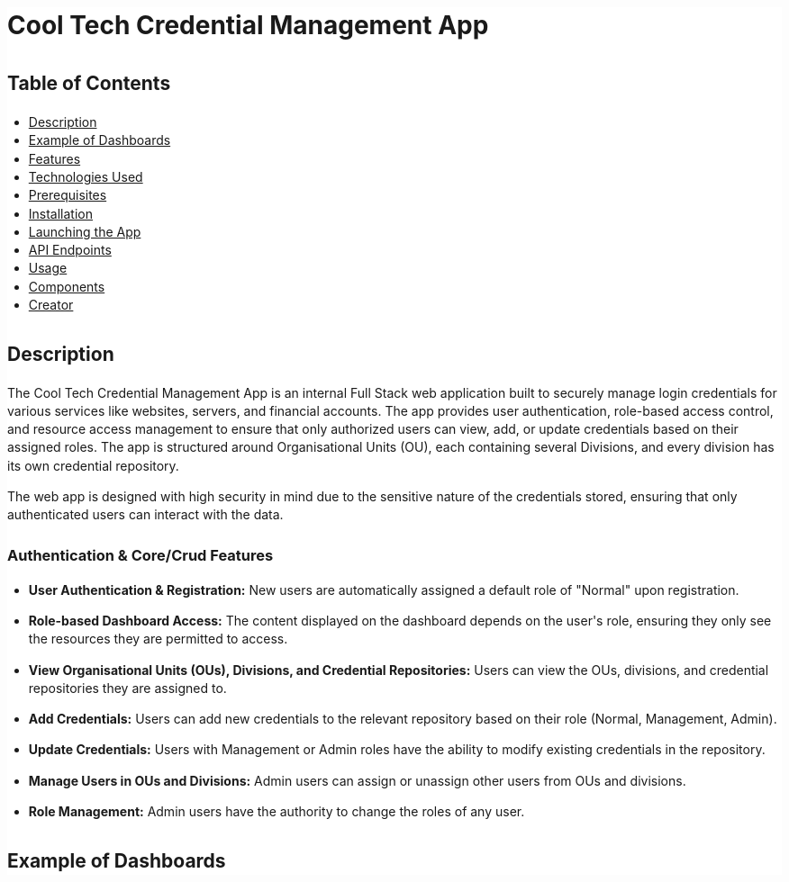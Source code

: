 # Cool Tech Credential Management App

## Table of Contents

- [Description](#description)
- [Example of Dashboards](#Example-of-Dashboards)
- [Features](#features)
- [Technologies Used](#technologies-used)
- [Prerequisites](#prerequisites)
- [Installation](#installation)
- [Launching the App](#launching-the-app)
- [API Endpoints](#api-endpoints)
- [Usage](#usage)
- [Components](#components)
- [Creator](#creator)

## Description

The Cool Tech Credential Management App is an internal Full Stack web application built to securely manage login credentials for various services like websites, servers, and financial accounts. The app provides user authentication, role-based access control, and resource access management to ensure that only authorized users can view, add, or update credentials based on their assigned roles. The app is structured around Organisational Units (OU), each containing several Divisions, and every division has its own credential repository.

The web app is designed with high security in mind due to the sensitive nature of the credentials stored, ensuring that only authenticated users can interact with the data.

### Authentication & Core/Crud Features

- **User Authentication & Registration:** New users are automatically assigned a default role of "Normal" upon registration.

- **Role-based Dashboard Access:** The content displayed on the dashboard depends on the user's role, ensuring they only see the resources they are permitted to access.

- **View Organisational Units (OUs), Divisions, and Credential Repositories:** Users can view the OUs, divisions, and credential repositories they are assigned to.

- **Add Credentials:** Users can add new credentials to the relevant repository based on their role (Normal, Management, Admin).

- **Update Credentials:** Users with Management or Admin roles have the ability to modify existing credentials in the repository.

- **Manage Users in OUs and Divisions:** Admin users can assign or unassign other users from OUs and divisions.

- **Role Management:** Admin users have the authority to change the roles of any user.

## Example of Dashboards
